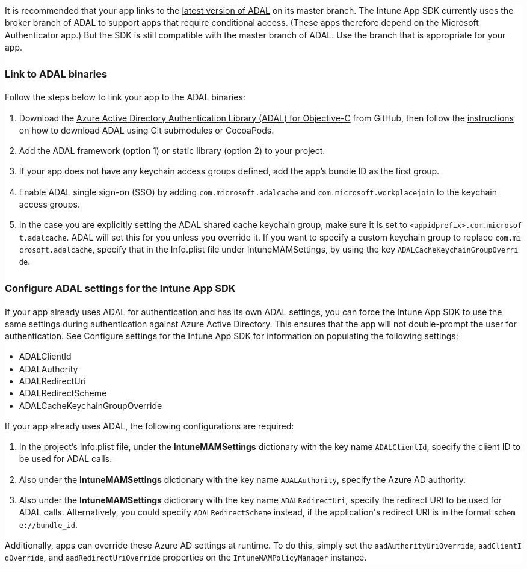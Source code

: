 It is recommended that your app links to the [latest version of ADAL](https://github.com/AzureAD/azure-activedirectory-library-for-objc/releases) on its master branch. The Intune App SDK currently uses the broker branch of ADAL to support apps that require conditional access. (These apps therefore depend on the Microsoft Authenticator app.) But the SDK is still compatible with the master branch of ADAL. Use the branch that is appropriate for your app.

### Link to ADAL binaries

Follow the steps below to link your app to the ADAL binaries:

1. Download the [Azure Active Directory Authentication Library (ADAL) for Objective-C](https://github.com/AzureAD/azure-activedirectory-library-for-objc) from GitHub, then follow the [instructions](https://github.com/AzureAD/azure-activedirectory-library-for-objc#download) on how to download ADAL using Git submodules or CocoaPods.

2. Add the ADAL framework (option 1) or static library (option 2) to your project.

3. If your app does not have any keychain access groups defined, add the app’s bundle ID as the first group.

4. Enable ADAL single sign-on (SSO) by adding `com.microsoft.adalcache` and `com.microsoft.workplacejoin` to the keychain access groups.

5. In the case you are explicitly setting the ADAL shared cache keychain group, make sure it is set to `<appidprefix>.com.microsoft.adalcache`. ADAL will set this for you unless you override it. If you want to specify a custom keychain group to replace `com.microsoft.adalcache`, specify that in the Info.plist file under IntuneMAMSettings, by using the key `ADALCacheKeychainGroupOverride`.

### Configure ADAL settings for the Intune App SDK

If your app already uses ADAL for authentication and has its own ADAL settings, you can force the Intune App SDK to use the same settings during authentication against Azure Active Directory. This ensures that the app will not double-prompt the user for authentication. See [Configure settings for the Intune App SDK](#configure-settings-for-the-intune-app-sdk) for information on populating the following settings:  

* ADALClientId
* ADALAuthority
* ADALRedirectUri
* ADALRedirectScheme
* ADALCacheKeychainGroupOverride

If your app already uses ADAL, the following configurations are required:

1. In the project’s Info.plist file, under the **IntuneMAMSettings** dictionary with the key name `ADALClientId`, specify the client ID to be used for ADAL calls.

2. Also under the **IntuneMAMSettings** dictionary with the key name `ADALAuthority`, specify the Azure AD authority.

3. Also under the **IntuneMAMSettings** dictionary with the key name `ADALRedirectUri`, specify the redirect URI to be used for ADAL calls. Alternatively, you could specify `ADALRedirectScheme` instead, if the application's redirect URI is in the format `scheme://bundle_id`.


Additionally, apps can override these Azure AD settings at runtime. To do this, simply set the `aadAuthorityUriOverride`, `aadClientIdOverride`, and `aadRedirectUriOverride` properties on the `IntuneMAMPolicyManager` instance.
